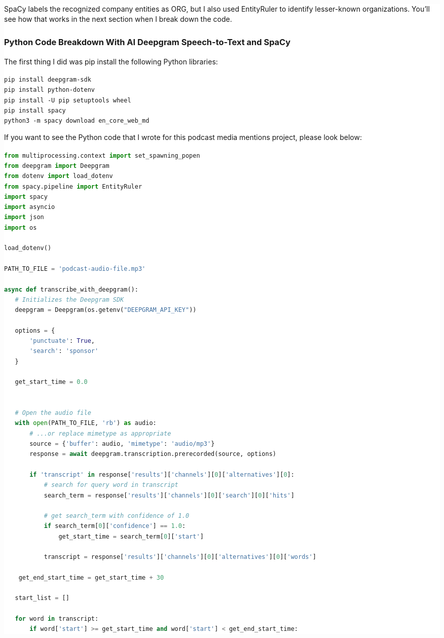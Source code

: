 SpaCy labels the recognized company entities as ORG, but I also used EntityRuler to identify lesser-known organizations. You’ll see how that works in the next section when I break down the code.

### Python Code Breakdown With AI Deepgram Speech-to-Text and SpaCy

The first thing I did was pip install the following Python libraries:

    pip install deepgram-sdk
    pip install python-dotenv
    pip install -U pip setuptools wheel
    pip install spacy
    python3 -m spacy download en_core_web_md

If you want to see the Python code that I wrote for this podcast media mentions project, please look below:

```python
from multiprocessing.context import set_spawning_popen
from deepgram import Deepgram
from dotenv import load_dotenv
from spacy.pipeline import EntityRuler
import spacy
import asyncio
import json
import os

load_dotenv()

PATH_TO_FILE = 'podcast-audio-file.mp3'

async def transcribe_with_deepgram():
   # Initializes the Deepgram SDK
   deepgram = Deepgram(os.getenv("DEEPGRAM_API_KEY"))

   options = {
       'punctuate': True,
       'search': 'sponsor'
   }   

   get_start_time = 0.0


   # Open the audio file
   with open(PATH_TO_FILE, 'rb') as audio:
       # ...or replace mimetype as appropriate
       source = {'buffer': audio, 'mimetype': 'audio/mp3'}
       response = await deepgram.transcription.prerecorded(source, options)

       if 'transcript' in response['results']['channels'][0]['alternatives'][0]:
           # search for query word in transcript
           search_term = response['results']['channels'][0]['search'][0]['hits']

           # get search_term with confidence of 1.0
           if search_term[0]['confidence'] == 1.0:
               get_start_time = search_term[0]['start']
                  
           transcript = response['results']['channels'][0]['alternatives'][0]['words']

    get_end_start_time = get_start_time + 30

   start_list = []

   for word in transcript:
       if word['start'] >= get_start_time and word['start'] < get_end_start_time:
```
